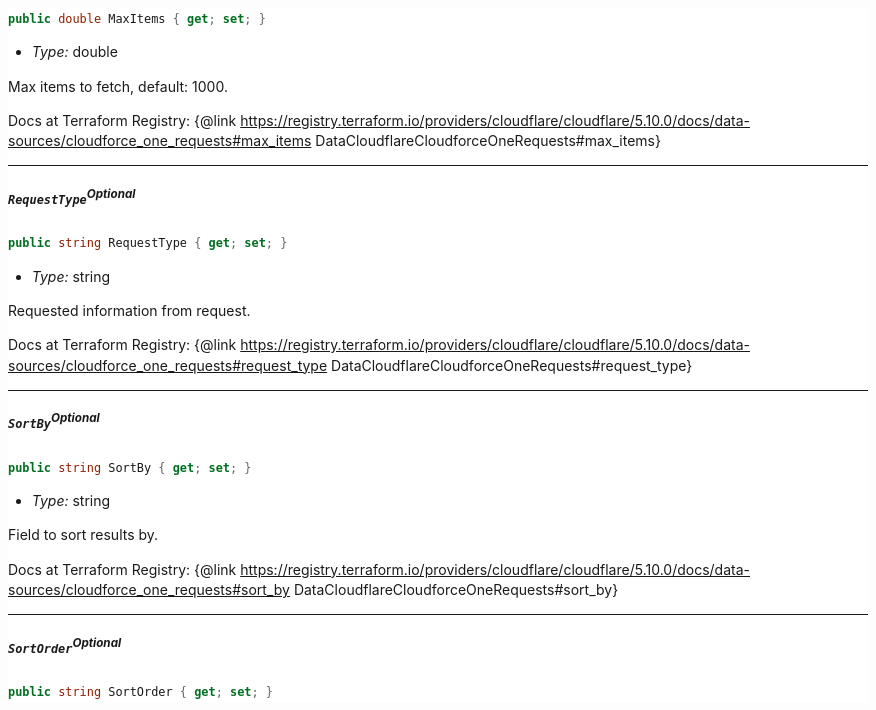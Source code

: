 ```csharp
public double MaxItems { get; set; }
```

- *Type:* double

Max items to fetch, default: 1000.

Docs at Terraform Registry: {@link https://registry.terraform.io/providers/cloudflare/cloudflare/5.10.0/docs/data-sources/cloudforce_one_requests#max_items DataCloudflareCloudforceOneRequests#max_items}

---

##### `RequestType`<sup>Optional</sup> <a name="RequestType" id="@cdktf/provider-cloudflare.dataCloudflareCloudforceOneRequests.DataCloudflareCloudforceOneRequestsConfig.property.requestType"></a>

```csharp
public string RequestType { get; set; }
```

- *Type:* string

Requested information from request.

Docs at Terraform Registry: {@link https://registry.terraform.io/providers/cloudflare/cloudflare/5.10.0/docs/data-sources/cloudforce_one_requests#request_type DataCloudflareCloudforceOneRequests#request_type}

---

##### `SortBy`<sup>Optional</sup> <a name="SortBy" id="@cdktf/provider-cloudflare.dataCloudflareCloudforceOneRequests.DataCloudflareCloudforceOneRequestsConfig.property.sortBy"></a>

```csharp
public string SortBy { get; set; }
```

- *Type:* string

Field to sort results by.

Docs at Terraform Registry: {@link https://registry.terraform.io/providers/cloudflare/cloudflare/5.10.0/docs/data-sources/cloudforce_one_requests#sort_by DataCloudflareCloudforceOneRequests#sort_by}

---

##### `SortOrder`<sup>Optional</sup> <a name="SortOrder" id="@cdktf/provider-cloudflare.dataCloudflareCloudforceOneRequests.DataCloudflareCloudforceOneRequestsConfig.property.sortOrder"></a>

```csharp
public string SortOrder { get; set; }
```
